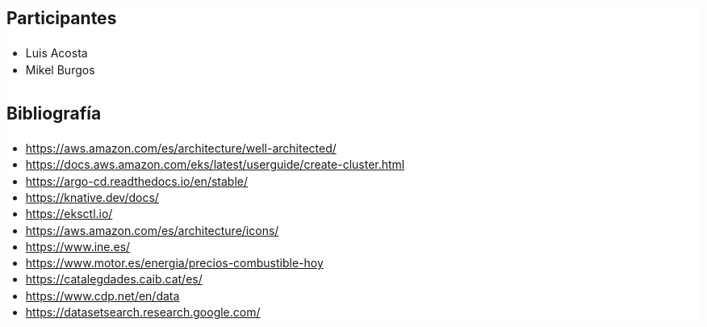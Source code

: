 
## Participantes
- Luis Acosta
- Mikel Burgos

## Bibliografía
- https://aws.amazon.com/es/architecture/well-architected/ 
- https://docs.aws.amazon.com/eks/latest/userguide/create-cluster.html 
- https://argo-cd.readthedocs.io/en/stable/ 
- https://knative.dev/docs/ 
- https://eksctl.io/ 
- https://aws.amazon.com/es/architecture/icons/
- https://www.ine.es/
- https://www.motor.es/energia/precios-combustible-hoy
- https://catalegdades.caib.cat/es/ 
- https://www.cdp.net/en/data
- https://datasetsearch.research.google.com/

